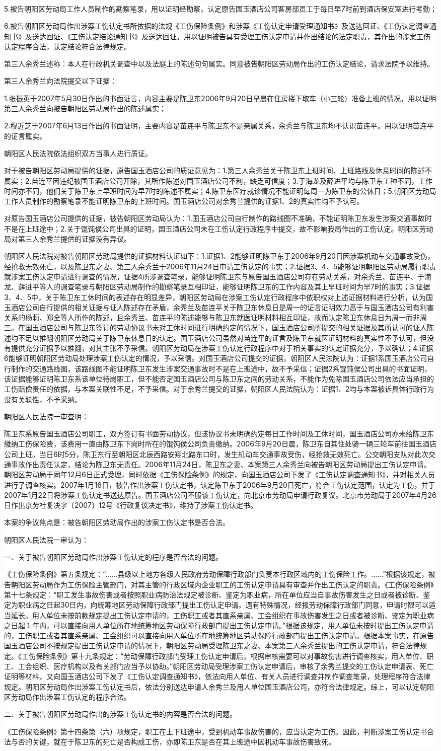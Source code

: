 5.被告朝阳区劳动局工作人员制作的勘察笔录，用以证明经勘察，认定原告国玉酒店公司客房部员工于每日早7时前到酒店保安室进行考勤；

6.被告朝阳区劳动局作出涉案工伤认定书所依据的法规《工伤保险条例》和涉案《工伤认定申请受理通知书》及送达回证、《工伤认定调查通知书》及送达回证、《工伤认定结论通知书》及送达回证，用以证明被告具有受理工伤认定申请并作出结论的法定职责，其作出的涉案工伤认定程序合法，认定结论符合法律规定。

第三人余秀兰述称：本人在行政机关调查中以及法庭上的陈述句句属实。同意被告朝阳区劳动局作出的工伤认定结论，请求法院予以维持。

第三人余秀兰向法院提交以下证据：

1.张振英于2007年5月30日作出的书面证言，内容主要是陈卫东2006年9月20日早晨在住房楼下取车（小三轮）准备上班的情况，用以证明第三人余秀兰向被告朝阳区劳动局作出的陈述属实；

2.穆近芝于2007年6月13日作出的书面证明，主要内容是苗连平与陈卫东不是亲属关系，余秀兰与陈卫东均不认识苗连平。用以证明苗连平的证言属实。

朝阳区人民法院依法组织双方当事人进行质证。

对于被告朝阳区劳动局提供的证据，原告国玉酒店公司的质证意见为：1.第三人余秀兰关于陈卫东上班时间、上班路线及休息时间的陈述不属实；2.苗连平因违纪被国玉酒店公司开除，其所作陈述对国玉酒店公司不利，缺乏可信度；3.于海龙及薛进平均与陈卫东工种不同，工作时间亦不同，他们关于陈卫东上早班时间为早7时的陈述不属实；4.陈卫东医疗就诊情况不能证明每周一为陈卫东的公休日；5.朝阳区劳动局工作人员制作的勘察笔录不能证明陈卫东的上班时间。国玉酒店公司对余秀兰提供的证据1、2的真实性均不予认可。

对原告国玉酒店公司提供的证据，被告朝阳区劳动局认为：1.国玉酒店公司自行制作的路线图不准确，不能证明陈卫东发生涉案交通事故时不是在上班途中；2.关于馄饨侯公司出具的证明，国玉酒店公司未在工伤认定行政程序中提交，故不影响我局作出的工伤认定。朝阳区劳动局对第三人余秀兰提供的证据没有异议。

朝阳区人民法院对被告朝阳区劳动局提供的证据材料认证如下：1.证据1、2能够证明陈卫东于2006年9月20日因涉案机动车交通事故受伤，经抢救无效死亡，以及陈卫东之妻、第三人余秀兰于2006年11月24日申请工伤认定的事实；2.证据3、4、5能够证明朝阳区劳动局履行职责就涉案工伤认定申请进行调查的情况，证据4所涉调查笔录，能够证明陈卫东与原告国玉酒店公司存在劳动关系，对余秀兰、苗连平、于海龙、薛进平等人的调查笔录与朝阳区劳动局制作的勘察笔录互相印证，能够证明陈卫东的工作内容及其上早班时间为早7时的事实；3.证据3、4、5中，关于陈卫东工休时间的表述存在明显差异，朝阳区劳动局在涉案工伤认定行政程序中依职权对上述证据材料进行分析，认为国玉酒店公司自行提供的相关证据与证人陈述存在矛盾，余秀兰及苗连平关于陈卫东休息日是周一的证言证明效力高于与国玉酒店公司有利害关系的杨莉、郑全等人所作的陈述，且余秀兰、苗连平的陈述能够与陈卫东就医证明材料相互印证，故而认定陈卫东休息日为周一而非周三。在国玉酒店公司与陈卫东签订的劳动协议书未对工休时间进行明确约定的情况下，国玉酒店公司所提交的相关证据及其所认可的证人陈述均不足以推翻朝阳区劳动局关于陈卫东休息日的认定。国玉酒店公司虽然对苗连平的证言及陈卫东就医证明材料的真实性不予认可，但没有提供充分证据予以推翻，对其主张不予采信。朝阳区劳动局在涉案工伤认定行政程序中对于相关事实的认定证据充分，予以确认；4.证据6能够证明朝阳区劳动局处理涉案工伤认定的情况，予以采信。对国玉酒店公司提交的证据，朝阳区人民法院认为：证据1系国玉酒店公司自行制作的交通路线图，该路线图不能证明陈卫东发生涉案交通事故时不是在上班途中，故不予采信；证据2系馄饨侯公司出具的书面证明，该证据能够证明陈卫东系该单位待岗职工，但不能否定国玉酒店公司与陈卫东之间的劳动关系，不能作为免除国玉酒店公司依法应当承担的工伤赔偿责任的依据，与本案关联性不足，不予采信。对于余秀兰提交的证据，朝阳区人民法院认为：证据1、2均与本案被诉具体行政行为没有关联性，不予采纳。

朝阳区人民法院一审查明：

陈卫东系原告国玉酒店公司职工，双方签订有书面劳动协议，但该协议书未明确约定每日工作时间及工休时间，国玉酒店公司亦未给陈卫东缴纳工伤保险费，该费用一直由陈卫东下岗时所在的馄饨侯公司负责缴纳。2006年9月20日晨，陈卫东自其住处骑一辆三轮车前往国玉酒店公司上班。当日6时5分，陈卫东行至朝阳区北辰西路安翔北路东口时，发生机动车交通事故受伤，经抢救无效死亡。公交朝阳支队对此次交通事故作出责任认定，结论为陈卫东无责任。2006年11月24日，陈卫东之妻、本案第三人余秀兰向被告朝阳区劳动局提出工伤认定申请。朝阳区劳动局于同年12月6日正式受理，同时依据《工伤保险条例》的规定，向国玉酒店公司下发了《工伤认定调查通知书》，并对相关人员进行了调查核实。2007年1月16日，被告作出涉案工伤认定书，认定陈卫东于2006年9月20日死亡，符合工伤认定范围，认定为工伤，并于2007年1月22日将涉案工伤认定书送达原告。国玉酒店公司不服该工伤认定，向北京市劳动局申请行政复议。北京市劳动局于2007年4月26日作出京劳社复决字〔2007〕12号《行政复议决定书》，维持了涉案工伤认定书。

本案的争议焦点是：被告朝阳区劳动局作出的涉案工伤认定书是否合法。

朝阳区人民法院一审认为：

一、关于被告朝阳区劳动局作出涉案工伤认定的程序是否合法的问题。

《工伤保险条例》第五条规定：“……县级以上地方各级人民政府劳动保障行政部门负责本行政区域内的工伤保险工作。……”根据该规定，被告朝阳区劳动局作为工伤保险主管部门，对其主管的行政区域内企业职工的工伤认定申请具有审查并作出工伤认定的职责。《工伤保险条例》第十七条规定：“职工发生事故伤害或者按照职业病防治法规定被诊断、鉴定为职业病，所在单位应当自事故伤害发生之日或者被诊断、鉴定为职业病之日起30日内，向统筹地区劳动保障行政部门提出工伤认定申请。遇有特殊情况，经报劳动保障行政部门同意，申请时限可以适当延长。用人单位未按前款规定提出工伤认定申请的，工伤职工或者其直系亲属、工会组织在事故伤害发生之日或者被诊断、鉴定为职业病之日起１年内，可以直接向用人单位所在地统筹地区劳动保障行政部门提出工伤认定申请。”根据该规定，用人单位未按时提出工伤认定申请的，工伤职工或者其直系亲属、工会组织可以直接向用人单位所在地统筹地区劳动保障行政部门提出工伤认定申请。根据本案事实，在原告国玉酒店公司不按规定提出工伤认定申请的情况下，朝阳区劳动局受理陈卫东之妻、本案第三人余秀兰提出的工伤认定申请，符合法律规定。《工伤保险条例》第十九条规定：“劳动保障行政部门受理工伤认定申请后，根据审核需要可以对事故伤害进行调查核实，用人单位、职工、工会组织、医疗机构以及有关部门应当予以协助。”朝阳区劳动局受理涉案工伤认定申请后，审核了余秀兰提交的工伤认定申请表、死亡证明等材料，又向国玉酒店公司下发了《工伤认定调查通知书》，依法向用人单位、有关人员进行调查并制作调查笔录，处理程序符合法律规定。朝阳区劳动局作出涉案工伤认定书后，依法分别送达申请人余秀兰及用人单位国玉酒店公司，亦符合法律规定。综上，可以认定朝阳区劳动局作出涉案工伤认定的程序合法。

二、关于被告朝阳区劳动局作出的涉案工伤认定书的内容是否合法的问题。

《工伤保险条例》第十四条第（六）项规定，职工在上下班途中，受到机动车事故伤害的，应当认定为工伤。因此，判断涉案工伤认定书合法与否的关键，就在于陈卫东的死亡是否构成工伤，亦即陈卫东是否在其上班途中因机动车事故伤害致死。
